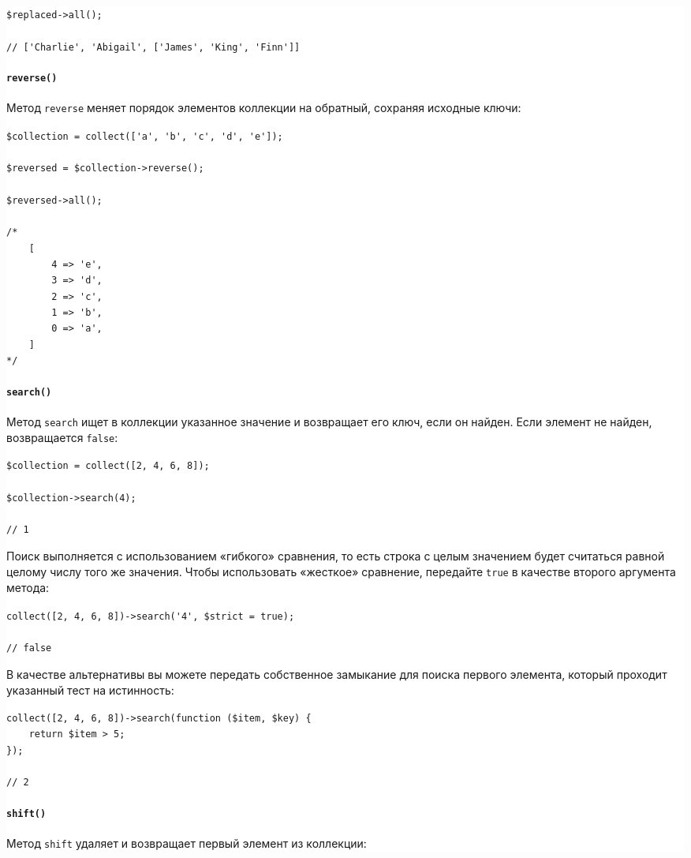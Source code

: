     $replaced->all();

    // ['Charlie', 'Abigail', ['James', 'King', 'Finn']]

<a name="method-reverse"></a>
#### `reverse()`

Метод `reverse` меняет порядок элементов коллекции на обратный, сохраняя исходные ключи:

    $collection = collect(['a', 'b', 'c', 'd', 'e']);

    $reversed = $collection->reverse();

    $reversed->all();

    /*
        [
            4 => 'e',
            3 => 'd',
            2 => 'c',
            1 => 'b',
            0 => 'a',
        ]
    */

<a name="method-search"></a>
#### `search()`

Метод `search` ищет в коллекции указанное значение и возвращает его ключ, если он найден. Если элемент не найден, возвращается `false`:

    $collection = collect([2, 4, 6, 8]);

    $collection->search(4);

    // 1

Поиск выполняется с использованием «гибкого» сравнения, то есть строка с целым значением будет считаться равной целому числу того же значения. Чтобы использовать «жесткое» сравнение, передайте `true` в качестве второго аргумента метода:

    collect([2, 4, 6, 8])->search('4', $strict = true);

    // false

В качестве альтернативы вы можете передать собственное замыкание для поиска первого элемента, который проходит указанный тест на истинность:

    collect([2, 4, 6, 8])->search(function ($item, $key) {
        return $item > 5;
    });

    // 2

<a name="method-shift"></a>
#### `shift()`

Метод `shift` удаляет и возвращает первый элемент из коллекции:
